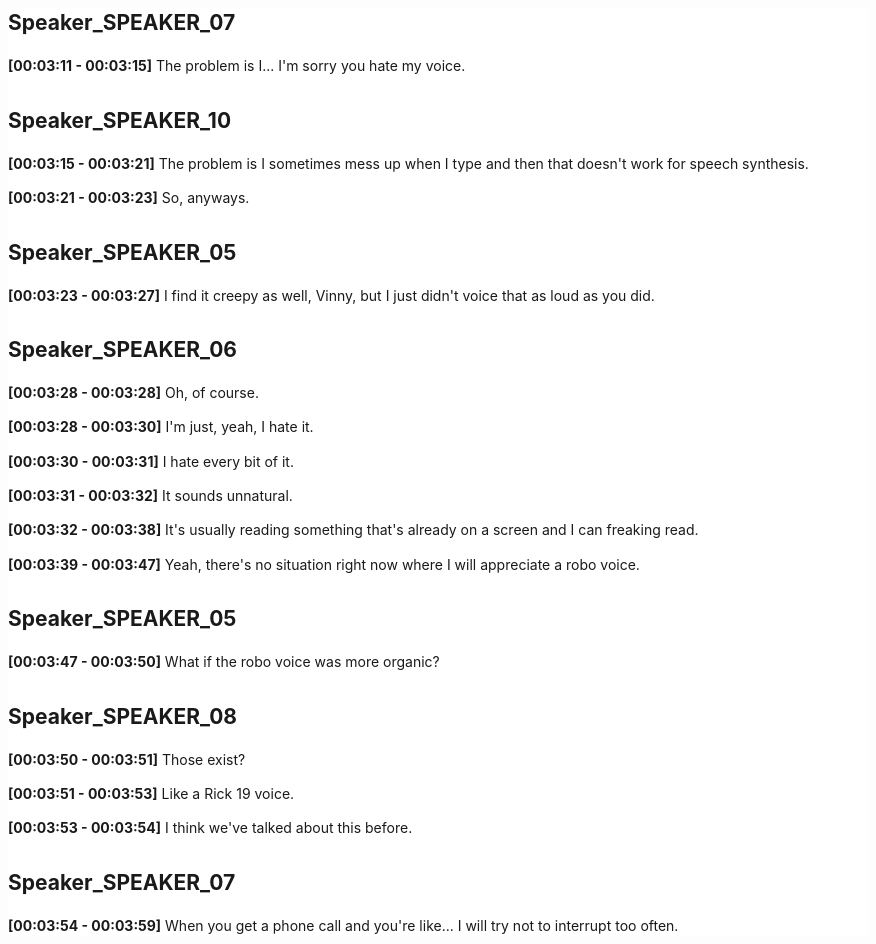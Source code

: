 
## Speaker_SPEAKER_07

**[00:03:11 - 00:03:15]** The problem is I... I'm sorry you hate my voice.


## Speaker_SPEAKER_10

**[00:03:15 - 00:03:21]** The problem is I sometimes mess up when I type and then that doesn't work for speech synthesis.

**[00:03:21 - 00:03:23]** So, anyways.


## Speaker_SPEAKER_05

**[00:03:23 - 00:03:27]** I find it creepy as well, Vinny, but I just didn't voice that as loud as you did.


## Speaker_SPEAKER_06

**[00:03:28 - 00:03:28]** Oh, of course.

**[00:03:28 - 00:03:30]** I'm just, yeah, I hate it.

**[00:03:30 - 00:03:31]** I hate every bit of it.

**[00:03:31 - 00:03:32]** It sounds unnatural.

**[00:03:32 - 00:03:38]** It's usually reading something that's already on a screen and I can freaking read.

**[00:03:39 - 00:03:47]** Yeah, there's no situation right now where I will appreciate a robo voice.


## Speaker_SPEAKER_05

**[00:03:47 - 00:03:50]** What if the robo voice was more organic?


## Speaker_SPEAKER_08

**[00:03:50 - 00:03:51]** Those exist?

**[00:03:51 - 00:03:53]** Like a Rick 19 voice.

**[00:03:53 - 00:03:54]** I think we've talked about this before.


## Speaker_SPEAKER_07

**[00:03:54 - 00:03:59]** When you get a phone call and you're like... I will try not to interrupt too often.
